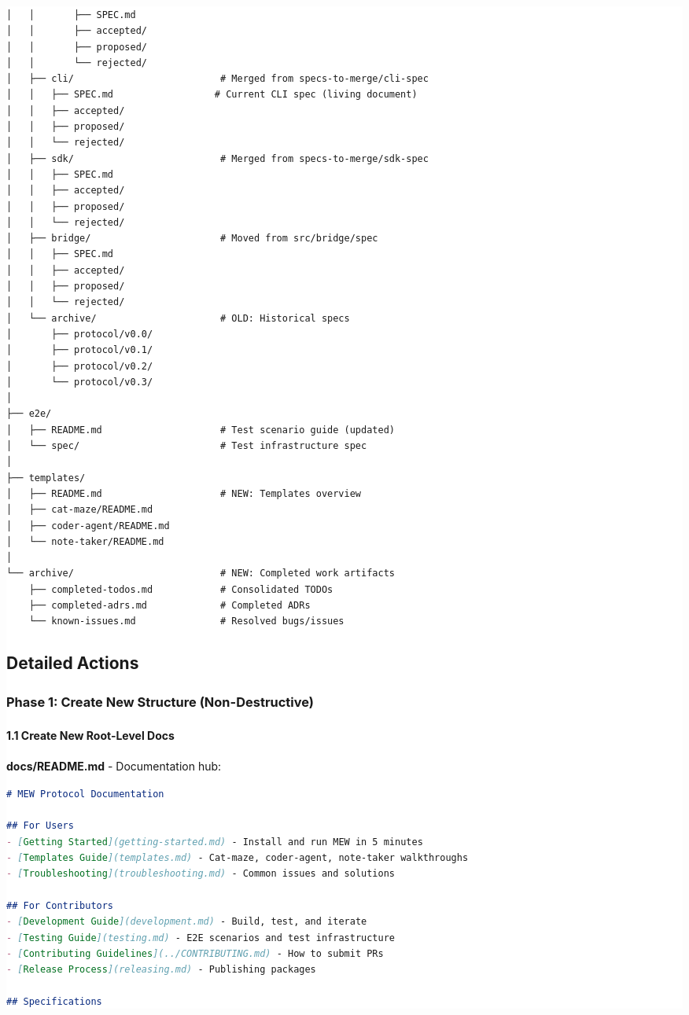 ```
│   │       ├── SPEC.md
│   │       ├── accepted/
│   │       ├── proposed/
│   │       └── rejected/
│   ├── cli/                          # Merged from specs-to-merge/cli-spec
│   │   ├── SPEC.md                  # Current CLI spec (living document)
│   │   ├── accepted/
│   │   ├── proposed/
│   │   └── rejected/
│   ├── sdk/                          # Merged from specs-to-merge/sdk-spec
│   │   ├── SPEC.md
│   │   ├── accepted/
│   │   ├── proposed/
│   │   └── rejected/
│   ├── bridge/                       # Moved from src/bridge/spec
│   │   ├── SPEC.md
│   │   ├── accepted/
│   │   ├── proposed/
│   │   └── rejected/
│   └── archive/                      # OLD: Historical specs
│       ├── protocol/v0.0/
│       ├── protocol/v0.1/
│       ├── protocol/v0.2/
│       └── protocol/v0.3/
│
├── e2e/
│   ├── README.md                     # Test scenario guide (updated)
│   └── spec/                         # Test infrastructure spec
│
├── templates/
│   ├── README.md                     # NEW: Templates overview
│   ├── cat-maze/README.md
│   ├── coder-agent/README.md
│   └── note-taker/README.md
│
└── archive/                          # NEW: Completed work artifacts
    ├── completed-todos.md            # Consolidated TODOs
    ├── completed-adrs.md             # Completed ADRs
    └── known-issues.md               # Resolved bugs/issues
```

## Detailed Actions

### Phase 1: Create New Structure (Non-Destructive)

#### 1.1 Create New Root-Level Docs

**docs/README.md** - Documentation hub:
```markdown
# MEW Protocol Documentation

## For Users
- [Getting Started](getting-started.md) - Install and run MEW in 5 minutes
- [Templates Guide](templates.md) - Cat-maze, coder-agent, note-taker walkthroughs
- [Troubleshooting](troubleshooting.md) - Common issues and solutions

## For Contributors
- [Development Guide](development.md) - Build, test, and iterate
- [Testing Guide](testing.md) - E2E scenarios and test infrastructure
- [Contributing Guidelines](../CONTRIBUTING.md) - How to submit PRs
- [Release Process](releasing.md) - Publishing packages

## Specifications
```